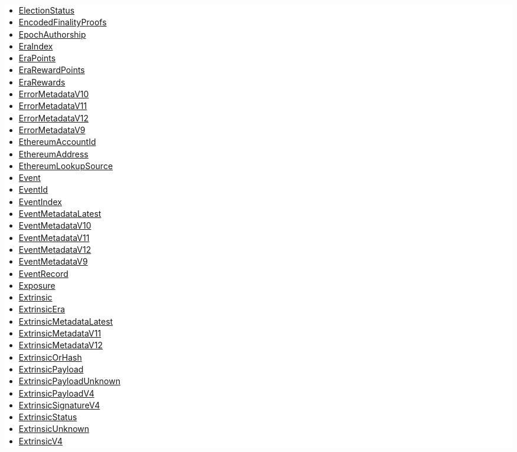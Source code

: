 * [ElectionStatus](_packages_types_src_augment_registry_._registry_.interfacetypes.md#electionstatus)
* [EncodedFinalityProofs](_packages_types_src_augment_registry_._registry_.interfacetypes.md#encodedfinalityproofs)
* [EpochAuthorship](_packages_types_src_augment_registry_._registry_.interfacetypes.md#epochauthorship)
* [EraIndex](_packages_types_src_augment_registry_._registry_.interfacetypes.md#eraindex)
* [EraPoints](_packages_types_src_augment_registry_._registry_.interfacetypes.md#erapoints)
* [EraRewardPoints](_packages_types_src_augment_registry_._registry_.interfacetypes.md#erarewardpoints)
* [EraRewards](_packages_types_src_augment_registry_._registry_.interfacetypes.md#erarewards)
* [ErrorMetadataV10](_packages_types_src_augment_registry_._registry_.interfacetypes.md#errormetadatav10)
* [ErrorMetadataV11](_packages_types_src_augment_registry_._registry_.interfacetypes.md#errormetadatav11)
* [ErrorMetadataV12](_packages_types_src_augment_registry_._registry_.interfacetypes.md#errormetadatav12)
* [ErrorMetadataV9](_packages_types_src_augment_registry_._registry_.interfacetypes.md#errormetadatav9)
* [EthereumAccountId](_packages_types_src_augment_registry_._registry_.interfacetypes.md#ethereumaccountid)
* [EthereumAddress](_packages_types_src_augment_registry_._registry_.interfacetypes.md#ethereumaddress)
* [EthereumLookupSource](_packages_types_src_augment_registry_._registry_.interfacetypes.md#ethereumlookupsource)
* [Event](_packages_types_src_augment_registry_._registry_.interfacetypes.md#event)
* [EventId](_packages_types_src_augment_registry_._registry_.interfacetypes.md#eventid)
* [EventIndex](_packages_types_src_augment_registry_._registry_.interfacetypes.md#eventindex)
* [EventMetadataLatest](_packages_types_src_augment_registry_._registry_.interfacetypes.md#eventmetadatalatest)
* [EventMetadataV10](_packages_types_src_augment_registry_._registry_.interfacetypes.md#eventmetadatav10)
* [EventMetadataV11](_packages_types_src_augment_registry_._registry_.interfacetypes.md#eventmetadatav11)
* [EventMetadataV12](_packages_types_src_augment_registry_._registry_.interfacetypes.md#eventmetadatav12)
* [EventMetadataV9](_packages_types_src_augment_registry_._registry_.interfacetypes.md#eventmetadatav9)
* [EventRecord](_packages_types_src_augment_registry_._registry_.interfacetypes.md#eventrecord)
* [Exposure](_packages_types_src_augment_registry_._registry_.interfacetypes.md#exposure)
* [Extrinsic](_packages_types_src_augment_registry_._registry_.interfacetypes.md#extrinsic)
* [ExtrinsicEra](_packages_types_src_augment_registry_._registry_.interfacetypes.md#extrinsicera)
* [ExtrinsicMetadataLatest](_packages_types_src_augment_registry_._registry_.interfacetypes.md#extrinsicmetadatalatest)
* [ExtrinsicMetadataV11](_packages_types_src_augment_registry_._registry_.interfacetypes.md#extrinsicmetadatav11)
* [ExtrinsicMetadataV12](_packages_types_src_augment_registry_._registry_.interfacetypes.md#extrinsicmetadatav12)
* [ExtrinsicOrHash](_packages_types_src_augment_registry_._registry_.interfacetypes.md#extrinsicorhash)
* [ExtrinsicPayload](_packages_types_src_augment_registry_._registry_.interfacetypes.md#extrinsicpayload)
* [ExtrinsicPayloadUnknown](_packages_types_src_augment_registry_._registry_.interfacetypes.md#extrinsicpayloadunknown)
* [ExtrinsicPayloadV4](_packages_types_src_augment_registry_._registry_.interfacetypes.md#extrinsicpayloadv4)
* [ExtrinsicSignatureV4](_packages_types_src_augment_registry_._registry_.interfacetypes.md#extrinsicsignaturev4)
* [ExtrinsicStatus](_packages_types_src_augment_registry_._registry_.interfacetypes.md#extrinsicstatus)
* [ExtrinsicUnknown](_packages_types_src_augment_registry_._registry_.interfacetypes.md#extrinsicunknown)
* [ExtrinsicV4](_packages_types_src_augment_registry_._registry_.interfacetypes.md#extrinsicv4)